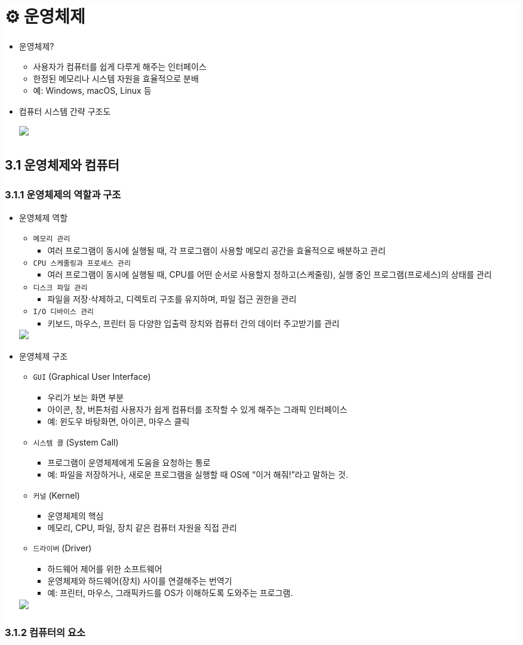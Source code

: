 # ⚙️ 운영체제

- 운영체제?
  - 사용자가 컴퓨터를 쉽게 다루게 해주는 인터페이스
  - 한정된 메모리나 시스템 자원을 효율적으로 분배
  - 예: Windows, macOS, Linux 등
- 컴퓨터 시스템 간략 구조도

  <img height=200 src='https://img1.daumcdn.net/thumb/R1280x0/?scode=mtistory2&fname=https%3A%2F%2Fblog.kakaocdn.net%2Fdna%2FcOkGK5%2FbtsjmCGpJkH%2FAAAAAAAAAAAAAAAAAAAAAN4aUVFgMlwywgrQyyJWJBBxZ0VoM_b3vZdjQnL16FXA%2Fimg.png%3Fcredential%3DyqXZFxpELC7KVnFOS48ylbz2pIh7yKj8%26expires%3D1761922799%26allow_ip%3D%26allow_referer%3D%26signature%3DmxhmV7MJg7qxBKhjvZWX5i3LafU%253D'>

## 3.1 운영체제와 컴퓨터

### 3.1.1 운영체제의 역할과 구조

- 운영체제 역할

  - `메모리 관리`
    - 여러 프로그램이 동시에 실행될 때, 각 프로그램이 사용할 메모리 공간을 효율적으로 배분하고 관리
  - `CPU 스케줄링과 프로세스 관리`
    - 여러 프로그램이 동시에 실행될 때, CPU를 어떤 순서로 사용할지 정하고(스케줄링), 실행 중인 프로그램(프로세스)의 상태를 관리
  - `디스크 파일 관리`
    - 파일을 저장·삭제하고, 디렉토리 구조를 유지하며, 파일 접근 권한을 관리
  - `I/O 디바이스 관리`
    - 키보드, 마우스, 프린터 등 다양한 입출력 장치와 컴퓨터 간의 데이터 주고받기를 관리

  <img height=200 src='https://images.velog.io/images/0mi/post/b86b9c78-abab-4fe7-84ae-2d3f633e5511/image.png'>

- 운영체제 구조

  - `GUI` (Graphical User Interface)

    - 우리가 보는 화면 부분
    - 아이콘, 창, 버튼처럼 사용자가 쉽게 컴퓨터를 조작할 수 있게 해주는 그래픽 인터페이스
    - 예: 윈도우 바탕화면, 아이콘, 마우스 클릭

  - `시스템 콜` (System Call)

    - 프로그램이 운영체제에게 도움을 요청하는 통로
    - 예: 파일을 저장하거나, 새로운 프로그램을 실행할 때 OS에 “이거 해줘!”라고 말하는 것.

  - `커널` (Kernel)

    - 운영체제의 핵심
    - 메모리, CPU, 파일, 장치 같은 컴퓨터 자원을 직접 관리

  - `드라이버` (Driver)
    - 하드웨어 제어를 위한 소프트웨어
    - 운영체제와 하드웨어(장치) 사이를 연결해주는 번역기
    - 예: 프린터, 마우스, 그래픽카드를 OS가 이해하도록 도와주는 프로그램.

  <img height=300 src='https://img1.daumcdn.net/thumb/R1280x0/?scode=mtistory2&fname=https%3A%2F%2Fblog.kakaocdn.net%2Fdna%2FcdWK5l%2FbtrXrT5lSdN%2FAAAAAAAAAAAAAAAAAAAAAAODO_pbKIaflDyFwDui_i0at2-jB5X2mEKwxxd7Ss0T%2Fimg.png%3Fcredential%3DyqXZFxpELC7KVnFOS48ylbz2pIh7yKj8%26expires%3D1761922799%26allow_ip%3D%26allow_referer%3D%26signature%3DXXyxO5DjsNdc%252F%252B0BQ2EPQLAmZ%252Bo%253D'>

### 3.1.2 컴퓨터의 요소
